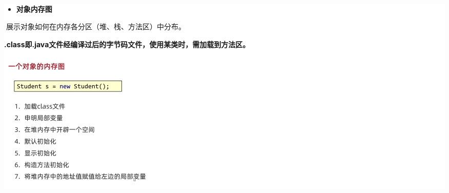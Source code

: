   * **对象内存图**

​	展示对象如何在内存各分区（堆、栈、方法区）中分布。

​	**.class即.java文件经编译过后的字节码文件，使用某类时，需加载到方法区。**

<img src="Note_pic\image-20250926104801013.png" alt="image-20250926104801013" style="zoom: 50%;" />
